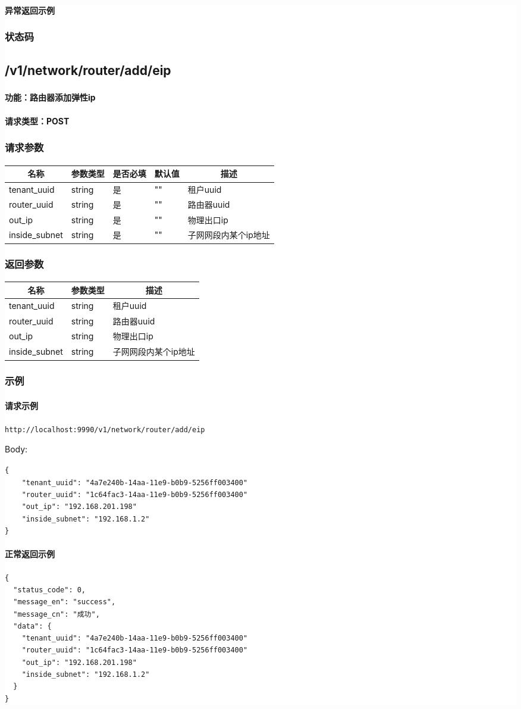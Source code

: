 #### 异常返回示例

### 状态码


## /v1/network/router/add/eip
#### 功能：路由器添加弹性ip
#### 请求类型：POST

### 请求参数

 名称 | 参数类型 | 是否必填 | 默认值 | 描述 
--- |---|---|--- |---
 tenant_uuid|string| 是|""  | 租户uuid
 router_uuid|string|是|""  | 路由器uuid
 out_ip|string|是|""  | 物理出口ip
 inside_subnet|string|是|""  | 子网网段内某个ip地址
 

### 返回参数
名称|参数类型|描述 
---|---|---
 tenant_uuid|string| 租户uuid
 router_uuid|string| 路由器uuid
 out_ip|string| 物理出口ip
 inside_subnet|string| 子网网段内某个ip地址


### 示例

#### 请求示例
```
http://localhost:9990/v1/network/router/add/eip
```
Body:
```
{	
    "tenant_uuid": "4a7e240b-14aa-11e9-b0b9-5256ff003400"
    "router_uuid": "1c64fac3-14aa-11e9-b0b9-5256ff003400"
    "out_ip": "192.168.201.198"
    "inside_subnet": "192.168.1.2"
}
```

#### 正常返回示例
```
{
  "status_code": 0,
  "message_en": "success",
  "message_cn": "成功",
  "data": {
    "tenant_uuid": "4a7e240b-14aa-11e9-b0b9-5256ff003400"
    "router_uuid": "1c64fac3-14aa-11e9-b0b9-5256ff003400"
    "out_ip": "192.168.201.198"
    "inside_subnet": "192.168.1.2"
  }
}
```
